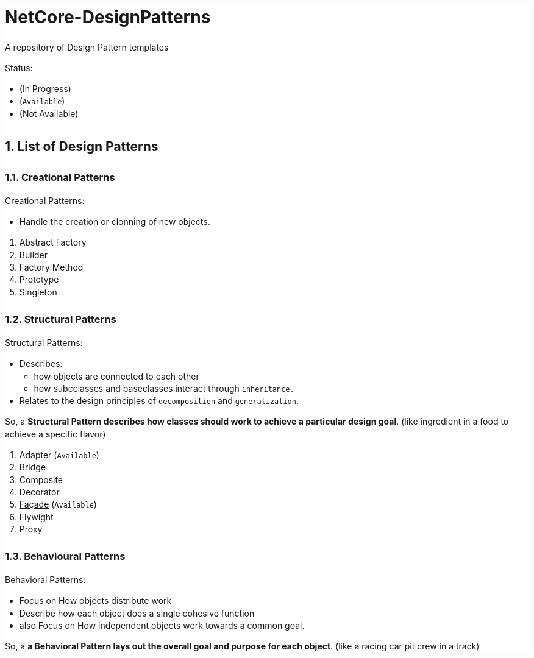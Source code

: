 # NetCore-DesignPatterns
A repository of Design Pattern templates 

Status:
- (In Progress)
- (`Available`)
- (Not Available)

##  1. <a name='ListofDesignPatterns'></a>List of Design Patterns

###  1.1. <a name='CreationalPatterns'></a>Creational Patterns
Creational Patterns:
- Handle the creation or clonning of new objects.

1. Abstract Factory 
2. Builder 
3. Factory Method 
4. Prototype 
5. Singleton 
   
###  1.2. <a name='StructuralPatterns'></a>Structural Patterns
Structural Patterns:
- Describes:
  -  how objects are connected to each other 
  -  how subcclasses and baseclasses interact through `inheritance.`  
- Relates to the design principles of `decomposition` and `generalization`.

So, a **Structural Pattern describes how classes should work to achieve a particular design goal**. (like ingredient in a food to achieve a specific flavor)

1. [Adapter](/README.md#31-adapter) (`Available`)
2. Bridge 
3. Composite 
4. Decorator 
5. [Façade](/README.md#35-façade) (`Available`)
6. Flywight 
7. Proxy 

###  1.3. <a name='BehaviouralPatterns'></a>Behavioural Patterns
Behavioral Patterns:
- Focus on How objects distribute work
- Describe how each object does a single cohesive function
- also Focus on How independent objects work towards a common goal.

So, a **a Behavioral Pattern lays out the overall goal and purpose for each object**. (like a racing car pit crew in a track)
